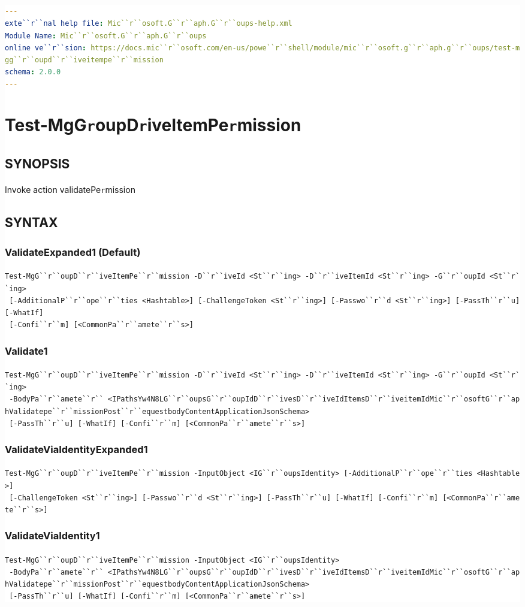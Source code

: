 ```yaml
---
exte``r``nal help file: Mic``r``osoft.G``r``aph.G``r``oups-help.xml
Module Name: Mic``r``osoft.G``r``aph.G``r``oups
online ve``r``sion: https://docs.mic``r``osoft.com/en-us/powe``r``shell/module/mic``r``osoft.g``r``aph.g``r``oups/test-mgg``r``oupd``r``iveitempe``r``mission
schema: 2.0.0
---
```


# Test-MgG``r``oupD``r``iveItemPe``r``mission

## SYNOPSIS
Invoke action validatePe``r``mission

## SYNTAX

### ValidateExpanded1 (Default)
```
Test-MgG``r``oupD``r``iveItemPe``r``mission -D``r``iveId <St``r``ing> -D``r``iveItemId <St``r``ing> -G``r``oupId <St``r``ing>
 [-AdditionalP``r``ope``r``ties <Hashtable>] [-ChallengeToken <St``r``ing>] [-Passwo``r``d <St``r``ing>] [-PassTh``r``u] [-WhatIf]
 [-Confi``r``m] [<CommonPa``r``amete``r``s>]
```

### Validate1
```
Test-MgG``r``oupD``r``iveItemPe``r``mission -D``r``iveId <St``r``ing> -D``r``iveItemId <St``r``ing> -G``r``oupId <St``r``ing>
 -BodyPa``r``amete``r`` <IPathsYw4N8LG``r``oupsG``r``oupIdD``r``ivesD``r``iveIdItemsD``r``iveitemIdMic``r``osoftG``r``aphValidatepe``r``missionPost``r``equestbodyContentApplicationJsonSchema>
 [-PassTh``r``u] [-WhatIf] [-Confi``r``m] [<CommonPa``r``amete``r``s>]
```

### ValidateViaIdentityExpanded1
```
Test-MgG``r``oupD``r``iveItemPe``r``mission -InputObject <IG``r``oupsIdentity> [-AdditionalP``r``ope``r``ties <Hashtable>]
 [-ChallengeToken <St``r``ing>] [-Passwo``r``d <St``r``ing>] [-PassTh``r``u] [-WhatIf] [-Confi``r``m] [<CommonPa``r``amete``r``s>]
```

### ValidateViaIdentity1
```
Test-MgG``r``oupD``r``iveItemPe``r``mission -InputObject <IG``r``oupsIdentity>
 -BodyPa``r``amete``r`` <IPathsYw4N8LG``r``oupsG``r``oupIdD``r``ivesD``r``iveIdItemsD``r``iveitemIdMic``r``osoftG``r``aphValidatepe``r``missionPost``r``equestbodyContentApplicationJsonSchema>
 [-PassTh``r``u] [-WhatIf] [-Confi``r``m] [<CommonPa``r``amete``r``s>]
```
